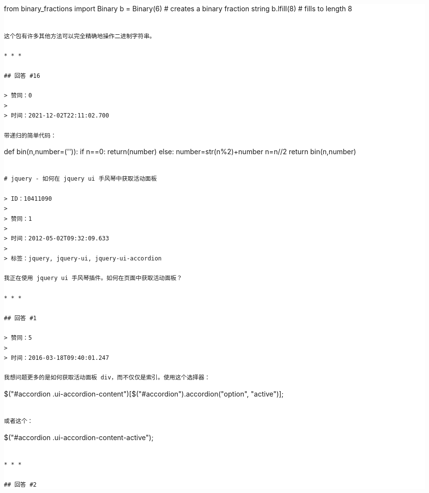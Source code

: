 ```

```
from binary_fractions import Binary
b = Binary(6) # creates a binary fraction string
b.lfill(8) # fills to length 8 
```

这个包有许多其他方法可以完全精确地操作二进制字符串。

* * *

## 回答 #16

> 赞同：0
> 
> 时间：2021-12-02T22:11:02.700

带递归的简单代码：

```
 def bin(n,number=('')):
   if n==0:
     return(number)
   else:
     number=str(n%2)+number
     n=n//2
     return bin(n,number) 
```

# jquery - 如何在 jquery ui 手风琴中获取活动面板

> ID：10411090
> 
> 赞同：1
> 
> 时间：2012-05-02T09:32:09.633
> 
> 标签：jquery, jquery-ui, jquery-ui-accordion

我正在使用 jquery ui 手风琴插件。如何在页面中获取活动面板？

* * *

## 回答 #1

> 赞同：5
> 
> 时间：2016-03-18T09:40:01.247

我想问题更多的是如何获取活动面板 div，而不仅仅是索引。使用这个选择器：

```
$("#accordion .ui-accordion-content")[$("#accordion").accordion("option", "active")]; 
```

或者这个：

```
$("#accordion .ui-accordion-content-active"); 
```

* * *

## 回答 #2
```